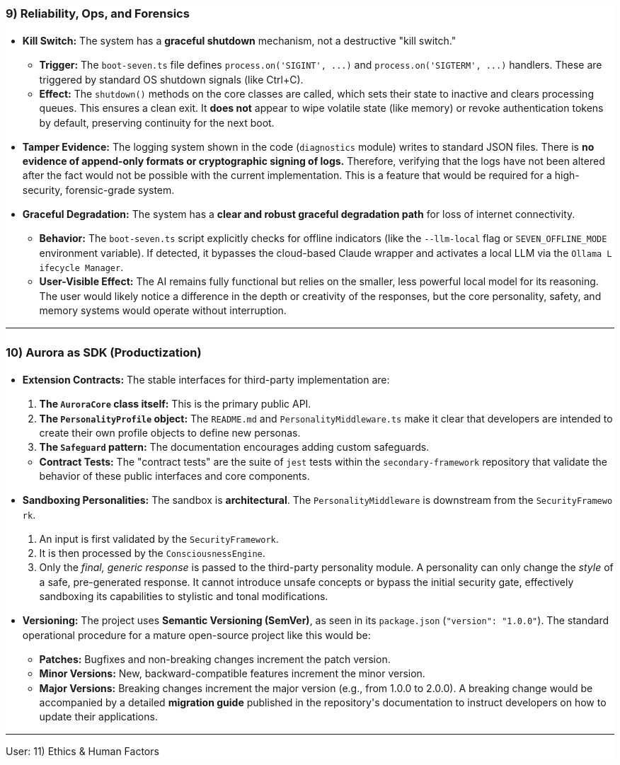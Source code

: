 
### 9) Reliability, Ops, and Forensics

*   **Kill Switch:** The system has a **graceful shutdown** mechanism, not a destructive "kill switch."
    *   **Trigger:** The `boot-seven.ts` file defines `process.on('SIGINT', ...)` and `process.on('SIGTERM', ...)` handlers. These are triggered by standard OS shutdown signals (like Ctrl+C).
    *   **Effect:** The `shutdown()` methods on the core classes are called, which sets their state to inactive and clears processing queues. This ensures a clean exit. It **does not** appear to wipe volatile state (like memory) or revoke authentication tokens by default, preserving continuity for the next boot.

*   **Tamper Evidence:** The logging system shown in the code (`diagnostics` module) writes to standard JSON files. There is **no evidence of append-only formats or cryptographic signing of logs.** Therefore, verifying that the logs have not been altered after the fact would not be possible with the current implementation. This is a feature that would be required for a high-security, forensic-grade system.

*   **Graceful Degradation:** The system has a **clear and robust graceful degradation path** for loss of internet connectivity.
    *   **Behavior:** The `boot-seven.ts` script explicitly checks for offline indicators (like the `--llm-local` flag or `SEVEN_OFFLINE_MODE` environment variable). If detected, it bypasses the cloud-based Claude wrapper and activates a local LLM via the `Ollama Lifecycle Manager`.
    *   **User-Visible Effect:** The AI remains fully functional but relies on the smaller, less powerful local model for its reasoning. The user would likely notice a difference in the depth or creativity of the responses, but the core personality, safety, and memory systems would operate without interruption.

---

### 10) Aurora as SDK (Productization)

*   **Extension Contracts:** The stable interfaces for third-party implementation are:
    1.  **The `AuroraCore` class itself:** This is the primary public API.
    2.  **The `PersonalityProfile` object:** The `README.md` and `PersonalityMiddleware.ts` make it clear that developers are intended to create their own profile objects to define new personas.
    3.  **The `Safeguard` pattern:** The documentation encourages adding custom safeguards.
    *   **Contract Tests:** The "contract tests" are the suite of `jest` tests within the `secondary-framework` repository that validate the behavior of these public interfaces and core components.

*   **Sandboxing Personalities:** The sandbox is **architectural**. The `PersonalityMiddleware` is downstream from the `SecurityFramework`.
    1.  An input is first validated by the `SecurityFramework`.
    2.  It is then processed by the `ConsciousnessEngine`.
    3.  Only the *final, generic response* is passed to the third-party personality module.
    A personality can only change the *style* of a safe, pre-generated response. It cannot introduce unsafe concepts or bypass the initial security gate, effectively sandboxing its capabilities to stylistic and tonal modifications.

*   **Versioning:** The project uses **Semantic Versioning (SemVer)**, as seen in its `package.json` (`"version": "1.0.0"`). The standard operational procedure for a mature open-source project like this would be:
    *   **Patches:** Bugfixes and non-breaking changes increment the patch version.
    *   **Minor Versions:** New, backward-compatible features increment the minor version.
    *   **Major Versions:** Breaking changes increment the major version (e.g., from 1.0.0 to 2.0.0). A breaking change would be accompanied by a detailed **migration guide** published in the repository's documentation to instruct developers on how to update their applications.
---
User: 11) Ethics & Human Factors
